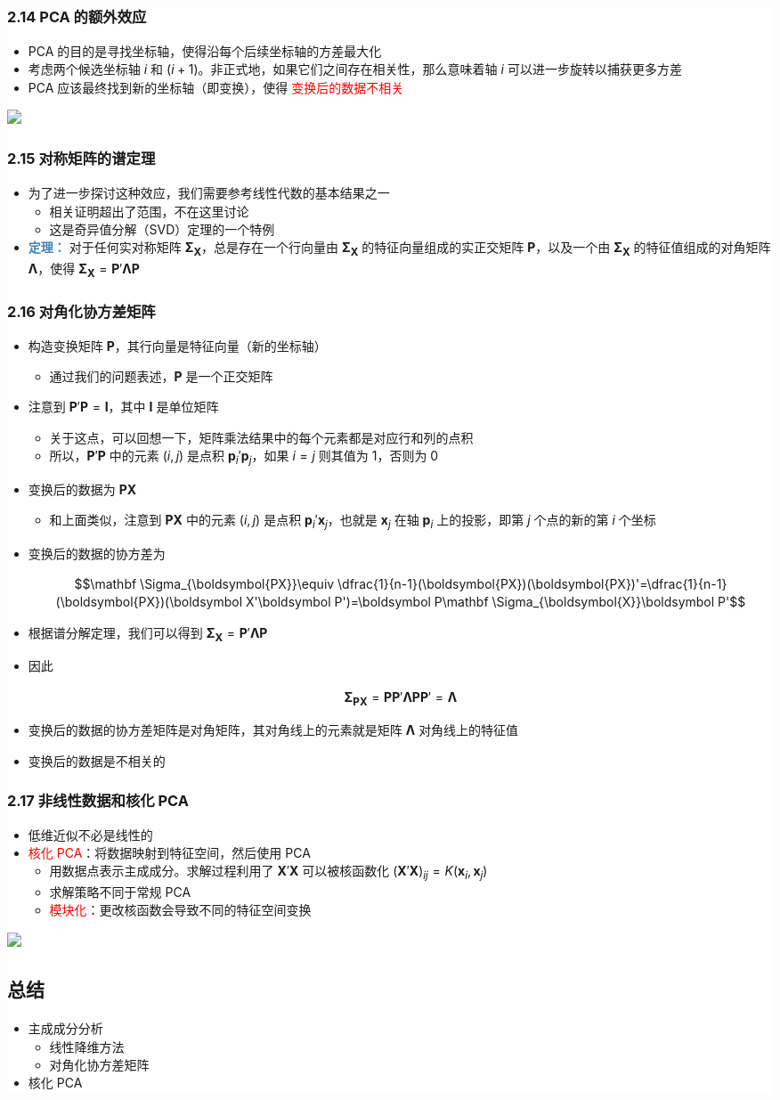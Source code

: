 ### 2.14 PCA 的额外效应
* PCA 的目的是寻找坐标轴，使得沿每个后续坐标轴的方差最大化
* 考虑两个候选坐标轴 $i$ 和 $(i+1)$。非正式地，如果它们之间存在相关性，那么意味着轴 $i$ 可以进一步旋转以捕获更多方差
* PCA 应该最终找到新的坐标轴（即变换），使得 <span style="color:red">变换后的数据不相关</span>

<img src="http://andy-blog.oss-cn-beijing.aliyuncs.com/blog/2020-02-27-WX20200227-222405%402x.png">

### 2.15 对称矩阵的谱定理
* 为了进一步探讨这种效应，我们需要参考线性代数的基本结果之一
  * 相关证明超出了范围，不在这里讨论
  * 这是奇异值分解（SVD）定理的一个特例
* **<span style="color:steelblue">定理：</span>** 对于任何实对称矩阵 $\mathbf \Sigma_{\boldsymbol X}$，总是存在一个行向量由 $\mathbf \Sigma_{\boldsymbol X}$ 的特征向量组成的实正交矩阵 $\boldsymbol P$，以及一个由 $\mathbf \Sigma_{\boldsymbol X}$ 的特征值组成的对角矩阵 $\boldsymbol \Lambda$，使得 $\mathbf \Sigma_{\boldsymbol X}=\boldsymbol P' \boldsymbol \Lambda \boldsymbol P$

### 2.16 对角化协方差矩阵
* 构造变换矩阵 $\boldsymbol P$，其行向量是特征向量（新的坐标轴）
  * 通过我们的问题表述，$\boldsymbol P$ 是一个正交矩阵
* 注意到 $\boldsymbol P'\boldsymbol P=\boldsymbol I$，其中 $\boldsymbol I$ 是单位矩阵
  * 关于这点，可以回想一下，矩阵乘法结果中的每个元素都是对应行和列的点积
  * 所以，$\boldsymbol P'\boldsymbol P$ 中的元素 $(i,j)$ 是点积 $\boldsymbol p_i'\boldsymbol p_j$，如果 $i=j$ 则其值为 $1$，否则为 $0$
* 变换后的数据为 $\boldsymbol P\boldsymbol X$
  * 和上面类似，注意到 $\boldsymbol P\boldsymbol X$ 中的元素 $(i,j)$ 是点积 $\boldsymbol p_i'\boldsymbol x_j$，也就是 $\boldsymbol x_j$ 在轴 $\boldsymbol p_i$ 上的投影，即第 $j$ 个点的新的第 $i$ 个坐标
* 变换后的数据的协方差为
  
  $$\mathbf \Sigma_{\boldsymbol{PX}}\equiv \dfrac{1}{n-1}(\boldsymbol{PX})(\boldsymbol{PX})'=\dfrac{1}{n-1}(\boldsymbol{PX})(\boldsymbol X'\boldsymbol P')=\boldsymbol P\mathbf \Sigma_{\boldsymbol{X}}\boldsymbol P'$$

* 根据谱分解定理，我们可以得到 $\mathbf \Sigma_{\boldsymbol{X}}=\boldsymbol P'\boldsymbol \Lambda \boldsymbol P$
* 因此 

  $$\mathbf \Sigma_{\boldsymbol{PX}}=\boldsymbol P\boldsymbol P'\boldsymbol \Lambda \boldsymbol P\boldsymbol P'=\boldsymbol \Lambda$$

* 变换后的数据的协方差矩阵是对角矩阵，其对角线上的元素就是矩阵 $\boldsymbol \Lambda$ 对角线上的特征值
* 变换后的数据是不相关的

### 2.17 非线性数据和核化 PCA
* 低维近似不必是线性的
* <span style="color:red">核化 PCA</span>：将数据映射到特征空间，然后使用 PCA
  * 用数据点表示主成成分。求解过程利用了 $\boldsymbol X'\boldsymbol X$ 可以被核函数化 $(\boldsymbol X'\boldsymbol X)_{ij}=K(\boldsymbol x_i,\boldsymbol x_j)$
  * 求解策略不同于常规 PCA
  * <span style="color:red">模块化</span>：更改核函数会导致不同的特征空间变换

<img src="http://andy-blog.oss-cn-beijing.aliyuncs.com/blog/2020-02-27-WX20200227-230647%402x.png" width="80%">

## 总结
* 主成成分分析
  * 线性降维方法
  * 对角化协方差矩阵
* 核化 PCA

